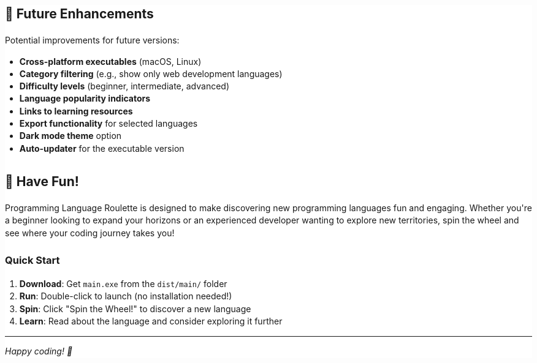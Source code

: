 ## 🔮 Future Enhancements

Potential improvements for future versions:
- **Cross-platform executables** (macOS, Linux)
- **Category filtering** (e.g., show only web development languages)
- **Difficulty levels** (beginner, intermediate, advanced)
- **Language popularity indicators**
- **Links to learning resources**
- **Export functionality** for selected languages
- **Dark mode theme** option
- **Auto-updater** for the executable version

## 🎉 Have Fun!

Programming Language Roulette is designed to make discovering new programming languages fun and engaging. Whether you're a beginner looking to expand your horizons or an experienced developer wanting to explore new territories, spin the wheel and see where your coding journey takes you!

### Quick Start
1. **Download**: Get `main.exe` from the `dist/main/` folder
2. **Run**: Double-click to launch (no installation needed!)
3. **Spin**: Click "Spin the Wheel!" to discover a new language
4. **Learn**: Read about the language and consider exploring it further

---

*Happy coding! 🚀*
